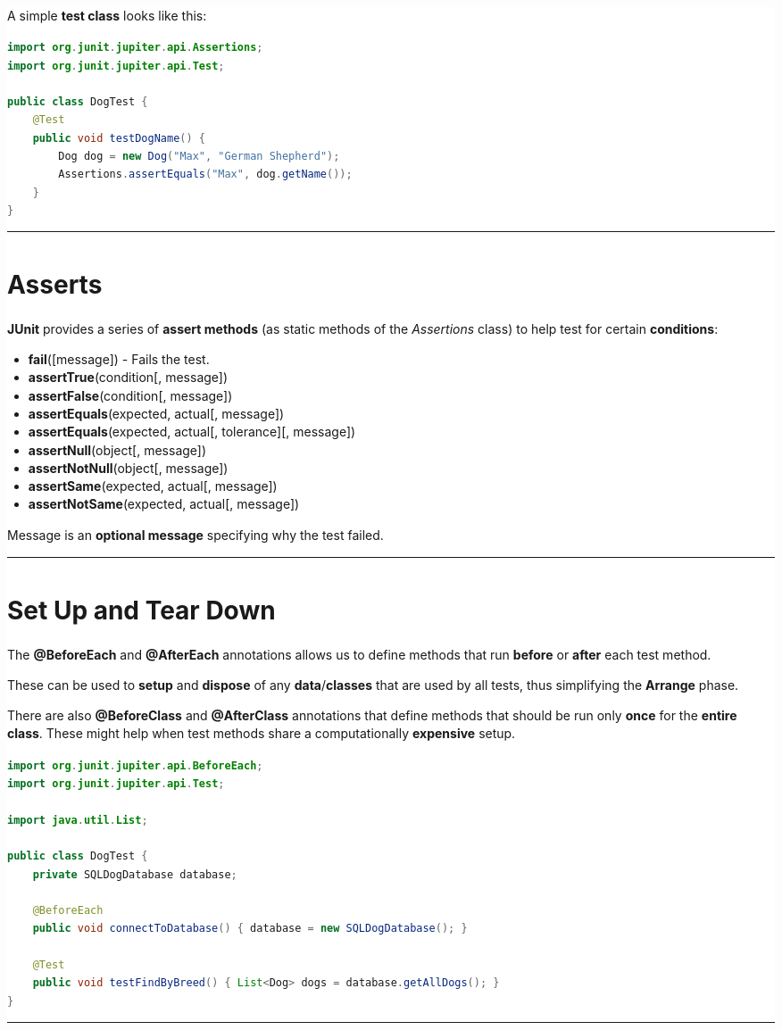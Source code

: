 A simple **test class** looks like this:

```java
import org.junit.jupiter.api.Assertions;
import org.junit.jupiter.api.Test;

public class DogTest {
    @Test
    public void testDogName() {
        Dog dog = new Dog("Max", "German Shepherd");
        Assertions.assertEquals("Max", dog.getName());
    }
}
```

---

# Asserts

**JUnit** provides a series of **assert methods** (as static methods of the *Assertions* class) to help test for certain **conditions**:

* **fail**([message]) - Fails the test.
* **assertTrue**(condition[, message])
* **assertFalse**(condition[, message])
* **assertEquals**(expected, actual[, message])
* **assertEquals**(expected, actual[, tolerance][, message])
* **assertNull**(object[, message])
* **assertNotNull**(object[, message])
* **assertSame**(expected, actual[, message])
* **assertNotSame**(expected, actual[, message])

Message is an **optional message** specifying why the test failed.

---

# Set Up and Tear Down

The **@BeforeEach** and **@AfterEach** annotations allows us to define methods that run **before** or **after** each test method. 

These can be used to **setup** and **dispose** of any **data**/**classes** that are used by all tests, thus simplifying the **Arrange** phase.

There are also **@BeforeClass** and **@AfterClass** annotations that define methods that should be run only **once** for the **entire class**. These might help when test methods share a computationally **expensive** setup.

```java
import org.junit.jupiter.api.BeforeEach;
import org.junit.jupiter.api.Test;

import java.util.List;

public class DogTest {
    private SQLDogDatabase database;

    @BeforeEach
    public void connectToDatabase() { database = new SQLDogDatabase(); }

    @Test
    public void testFindByBreed() { List<Dog> dogs = database.getAllDogs(); }
}
```

---